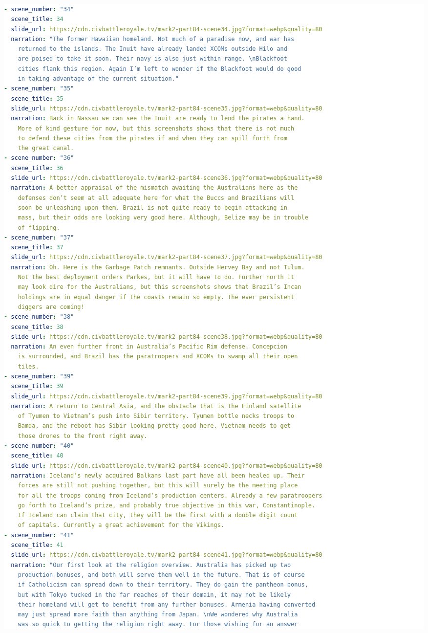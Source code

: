 ```yaml
- scene_number: "34"
  scene_title: 34
  slide_url: https://cdn.civbattleroyale.tv/mark2-part84-scene34.jpg?format=webp&quality=80
  narration: "The former Hawaiian homeland. Not much of a paradise now, and war has
    returned to the islands. The Inuit have already landed XCOMs outside Hilo and
    are poised to take it soon. Their navy is also just within range. \nBlackfoot
    cities flank this region. Again I’m left to wonder if the Blackfoot would do good
    in taking advantage of the current situation."
- scene_number: "35"
  scene_title: 35
  slide_url: https://cdn.civbattleroyale.tv/mark2-part84-scene35.jpg?format=webp&quality=80
  narration: Back in Nassau we can see the Inuit are ready to lend the pirates a hand.
    More of kind gesture for now, but this screenshots shows that there is not much
    to defend these cities from the pirates if and when they can spill forth from
    the great canal.
- scene_number: "36"
  scene_title: 36
  slide_url: https://cdn.civbattleroyale.tv/mark2-part84-scene36.jpg?format=webp&quality=80
  narration: A better appraisal of the mismatch awaiting the Australians here as the
    defenses don’t seem at all adequate here for what the Buccs and Brazilians will
    soon be unleashing upon them. Brazil is not quite ready to begin attacking in
    mass, but their odds are looking very good here. Although, Belize may be in trouble
    of flipping.
- scene_number: "37"
  scene_title: 37
  slide_url: https://cdn.civbattleroyale.tv/mark2-part84-scene37.jpg?format=webp&quality=80
  narration: Oh. Here is the Garbage Patch remnants. Outside Hervey Bay and not Tulum.
    Not the best deployment orders Parkes, but it will have to do. Further north it
    may look dire for the Australians, but this screenshots shows that Brazil’s Incan
    holdings are in equal danger if the coasts remain so empty. The ever persistent
    diggers are coming!
- scene_number: "38"
  scene_title: 38
  slide_url: https://cdn.civbattleroyale.tv/mark2-part84-scene38.jpg?format=webp&quality=80
  narration: An even further front in Australia’s Pacific Rim defense. Concepcion
    is surrounded, and Brazil has the paratroopers and XCOMs to swamp all their open
    tiles.
- scene_number: "39"
  scene_title: 39
  slide_url: https://cdn.civbattleroyale.tv/mark2-part84-scene39.jpg?format=webp&quality=80
  narration: A return to Central Asia, and the obstacle that is the Finland satellite
    of Tyumen to Vietnam’s push into Sibir territory. Tyumen bottle necks troops to
    Bamda, and the reboot has Sibir looking pretty good here. Vietnam needs to get
    those drones to the front right away.
- scene_number: "40"
  scene_title: 40
  slide_url: https://cdn.civbattleroyale.tv/mark2-part84-scene40.jpg?format=webp&quality=80
  narration: Iceland’s newly acquired Balkans last part have all been healed up. Their
    forces are still not pushing together, but this will surely be the meeting place
    for all the troops coming from Iceland’s production centers. Already a few paratroopers
    go forth to Iceland’s prize, and probably true objective in this war, Constantinople.
    If Iceland can claim that city, they will be the first with a double digit count
    of capitals. Currently a great achievement for the Vikings.
- scene_number: "41"
  scene_title: 41
  slide_url: https://cdn.civbattleroyale.tv/mark2-part84-scene41.jpg?format=webp&quality=80
  narration: "Our first look at the religion overview. Australia has picked up two
    production bonuses, and both will serve them well in the future. That is of course
    if Catholicism can spread down to their territory. They do gain the pantheon bonus,
    but with Tokyo tucked in the far reaches of their domain, it may not be likely
    their homeland will get to benefit from any further bonuses. Armenia having converted
    may just spread more faith than anything from Japan. \nWe wondered why Australia
    was so quick to getting the religion right away. For those wishing for an answer
```